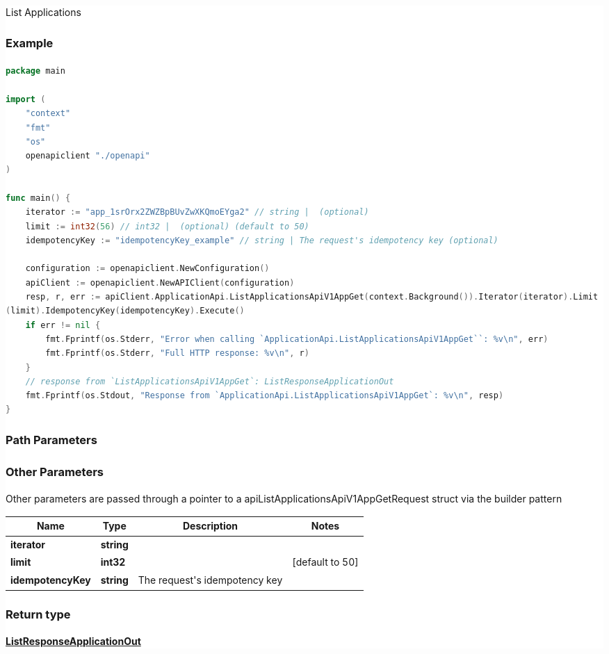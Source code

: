 List Applications



### Example

```go
package main

import (
    "context"
    "fmt"
    "os"
    openapiclient "./openapi"
)

func main() {
    iterator := "app_1srOrx2ZWZBpBUvZwXKQmoEYga2" // string |  (optional)
    limit := int32(56) // int32 |  (optional) (default to 50)
    idempotencyKey := "idempotencyKey_example" // string | The request's idempotency key (optional)

    configuration := openapiclient.NewConfiguration()
    apiClient := openapiclient.NewAPIClient(configuration)
    resp, r, err := apiClient.ApplicationApi.ListApplicationsApiV1AppGet(context.Background()).Iterator(iterator).Limit(limit).IdempotencyKey(idempotencyKey).Execute()
    if err != nil {
        fmt.Fprintf(os.Stderr, "Error when calling `ApplicationApi.ListApplicationsApiV1AppGet``: %v\n", err)
        fmt.Fprintf(os.Stderr, "Full HTTP response: %v\n", r)
    }
    // response from `ListApplicationsApiV1AppGet`: ListResponseApplicationOut
    fmt.Fprintf(os.Stdout, "Response from `ApplicationApi.ListApplicationsApiV1AppGet`: %v\n", resp)
}
```

### Path Parameters



### Other Parameters

Other parameters are passed through a pointer to a apiListApplicationsApiV1AppGetRequest struct via the builder pattern


Name | Type | Description  | Notes
------------- | ------------- | ------------- | -------------
 **iterator** | **string** |  | 
 **limit** | **int32** |  | [default to 50]
 **idempotencyKey** | **string** | The request&#39;s idempotency key | 

### Return type

[**ListResponseApplicationOut**](ListResponseApplicationOut.md)
